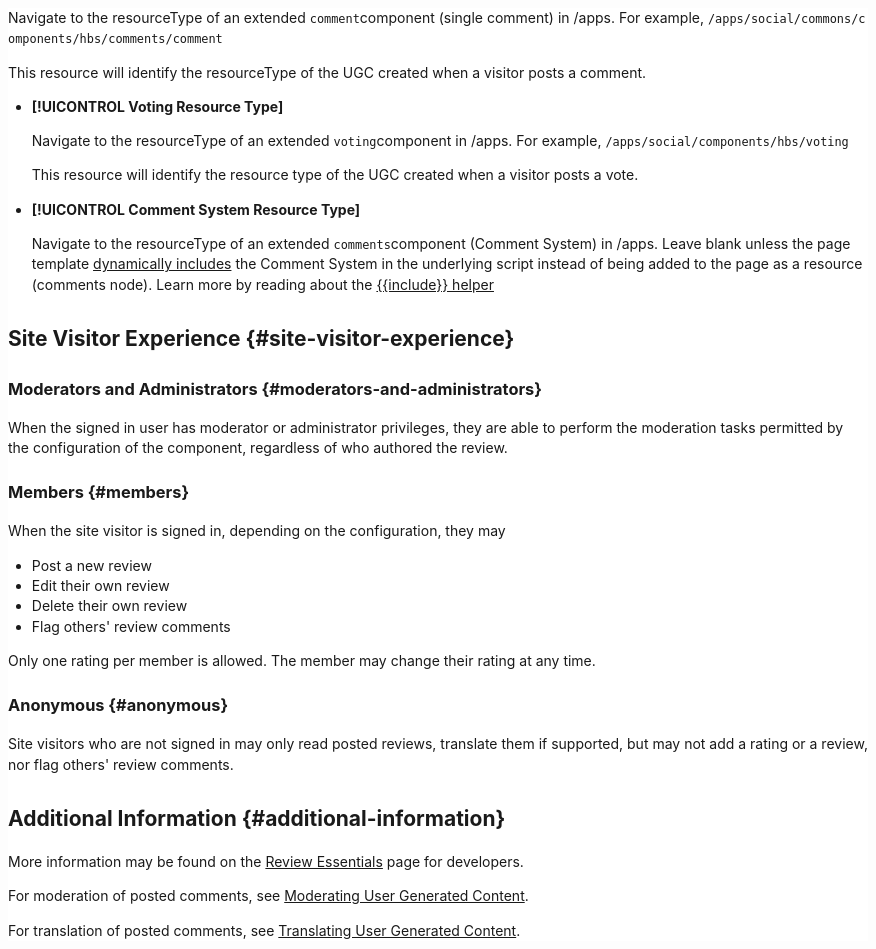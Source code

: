   Navigate to the resourceType of an extended `comment`component (single comment) in /apps. For example, `/apps/social/commons/components/hbs/comments/comment`

  This resource will identify the resourceType of the UGC created when a visitor posts a comment.

* **[!UICONTROL Voting Resource Type]** 

  Navigate to the resourceType of an extended `voting`component in /apps. For example, `/apps/social/components/hbs/voting`

  This resource will identify the resource type of the UGC created when a visitor posts a vote.

* **[!UICONTROL Comment System Resource Type]** 

  Navigate to the resourceType of an extended `comments`component (Comment System) in /apps. Leave blank unless the page template [dynamically includes](scf.md#add-or-include-a-communities-component) the Comment System in the underlying script instead of being added to the page as a resource (comments node). Learn more by reading about the [{{include}} helper](handlebars-helpers.md#include)

## Site Visitor Experience {#site-visitor-experience}

### Moderators and Administrators {#moderators-and-administrators}

When the signed in user has moderator or administrator privileges, they are able to perform the moderation tasks permitted by the configuration of the component, regardless of who authored the review.

### Members {#members}

When the site visitor is signed in, depending on the configuration, they may

* Post a new review
* Edit their own review
* Delete their own review
* Flag others' review comments

Only one rating per member is allowed. The member may change their rating at any time.

### Anonymous {#anonymous}

Site visitors who are not signed in may only read posted reviews, translate them if supported, but may not add a rating or a review, nor flag others' review comments.

## Additional Information {#additional-information}

More information may be found on the [Review Essentials](reviews-basics.md) page for developers.

For moderation of posted comments, see [Moderating User Generated Content](moderate-ugc.md).

For translation of posted comments, see [Translating User Generated Content](translate-ugc.md).
